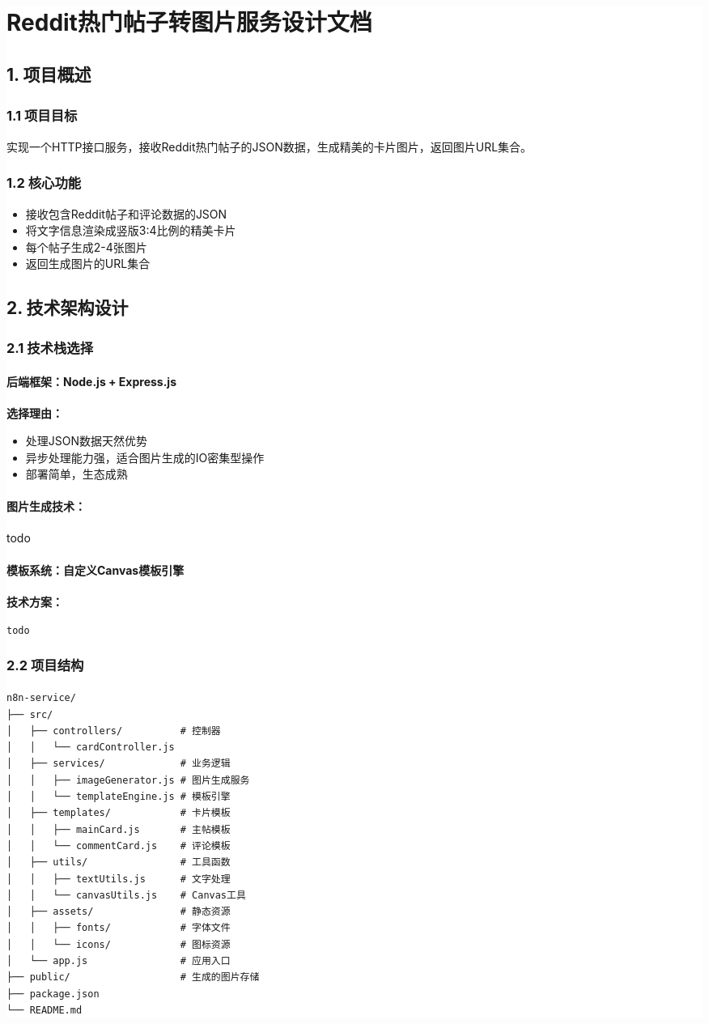 # Reddit热门帖子转图片服务设计文档

## 1. 项目概述

### 1.1 项目目标
实现一个HTTP接口服务，接收Reddit热门帖子的JSON数据，生成精美的卡片图片，返回图片URL集合。

### 1.2 核心功能
- 接收包含Reddit帖子和评论数据的JSON
- 将文字信息渲染成竖版3:4比例的精美卡片
- 每个帖子生成2-4张图片
- 返回生成图片的URL集合

## 2. 技术架构设计

### 2.1 技术栈选择

#### 后端框架：Node.js + Express.js
**选择理由：**
- 处理JSON数据天然优势
- 异步处理能力强，适合图片生成的IO密集型操作
- 部署简单，生态成熟

#### 图片生成技术：
todo

#### 模板系统：自定义Canvas模板引擎
**技术方案：**
```
todo
```

### 2.2 项目结构
```
n8n-service/
├── src/
│   ├── controllers/          # 控制器
│   │   └── cardController.js
│   ├── services/             # 业务逻辑
│   │   ├── imageGenerator.js # 图片生成服务
│   │   └── templateEngine.js # 模板引擎
│   ├── templates/            # 卡片模板
│   │   ├── mainCard.js       # 主帖模板
│   │   └── commentCard.js    # 评论模板
│   ├── utils/                # 工具函数
│   │   ├── textUtils.js      # 文字处理
│   │   └── canvasUtils.js    # Canvas工具
│   ├── assets/               # 静态资源
│   │   ├── fonts/            # 字体文件
│   │   └── icons/            # 图标资源
│   └── app.js                # 应用入口
├── public/                   # 生成的图片存储
├── package.json
└── README.md
```
